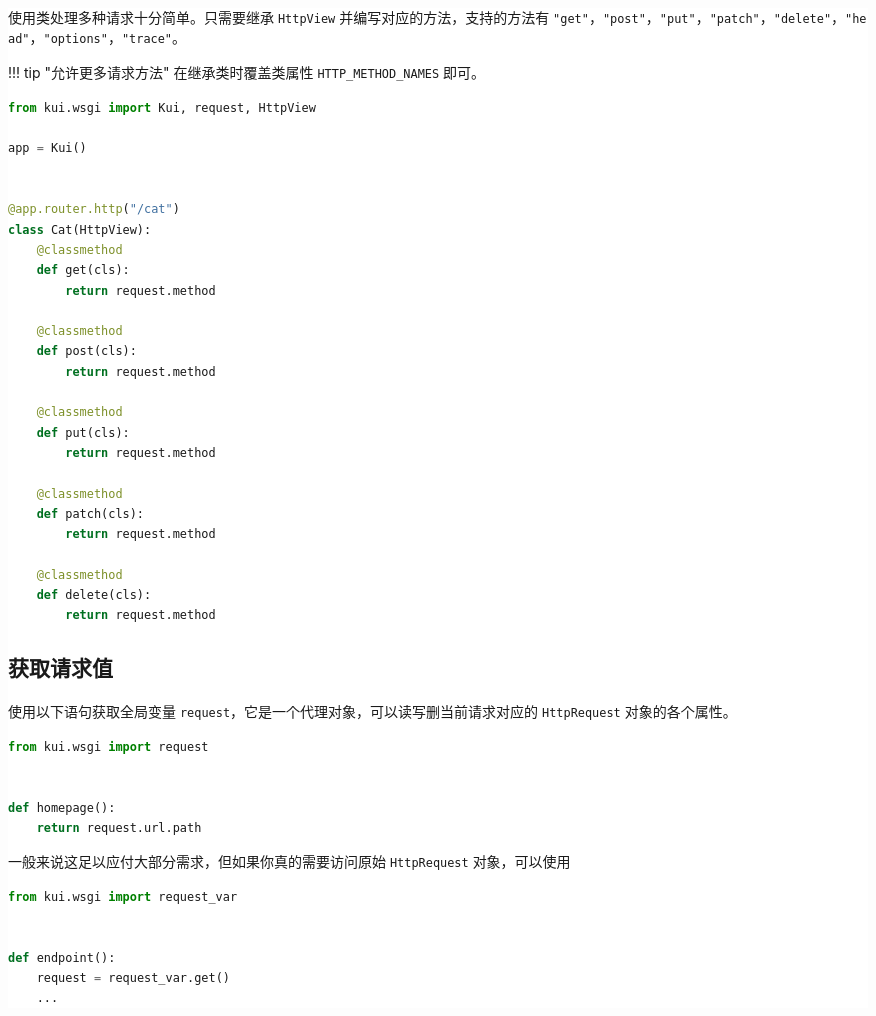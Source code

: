 使用类处理多种请求十分简单。只需要继承 `HttpView` 并编写对应的方法，支持的方法有 `"get"`，`"post"`，`"put"`，`"patch"`，`"delete"`，`"head"`，`"options"`，`"trace"`。

!!! tip "允许更多请求方法"
    在继承类时覆盖类属性 `HTTP_METHOD_NAMES` 即可。

```python
from kui.wsgi import Kui, request, HttpView

app = Kui()


@app.router.http("/cat")
class Cat(HttpView):
    @classmethod
    def get(cls):
        return request.method

    @classmethod
    def post(cls):
        return request.method

    @classmethod
    def put(cls):
        return request.method

    @classmethod
    def patch(cls):
        return request.method

    @classmethod
    def delete(cls):
        return request.method
```

## 获取请求值

使用以下语句获取全局变量 `request`，它是一个代理对象，可以读写删当前请求对应的 `HttpRequest` 对象的各个属性。

```python
from kui.wsgi import request


def homepage():
    return request.url.path
```

一般来说这足以应付大部分需求，但如果你真的需要访问原始 `HttpRequest` 对象，可以使用

```python
from kui.wsgi import request_var


def endpoint():
    request = request_var.get()
    ...
```
